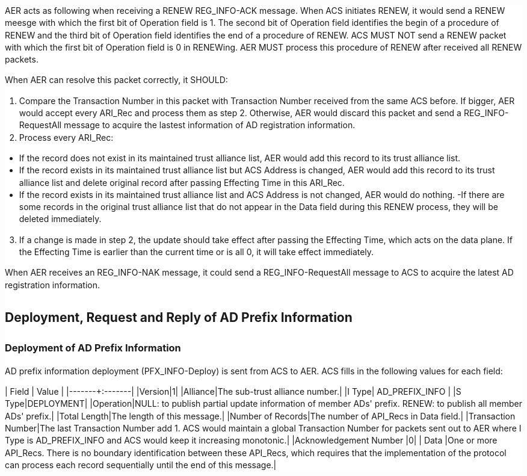 AER acts as following when receiving a RENEW REG_INFO-ACK message. When ACS initiates RENEW, it would send a RENEW meesge with which the first bit of Operation field is 1. The second bit of Operation field identifies the begin of a procedure of RENEW and the third bit of Operation field identifies the end of a procedure of RENEW. ACS MUST NOT send a RENEW packet with which the first bit of Operation field is 0 in RENEWing. AER MUST process this procedure of RENEW after received all RENEW packets.

When AER can resolve this packet correctly, it SHOULD:

1. Compare the Transaction Number in this packet with Transaction Number received from the same ACS before. If bigger, AER would accept every ARI_Rec and process them as step 2. Otherwise, AER would discard this packet and send a REG_INFO-RequestAll message to acquire the lastest information of AD registration information. 
2. Process every ARI_Rec:
  - If the record does not exist in its maintained trust alliance list, AER would add this record to its trust alliance list.
  - If the record exists in its maintained trust alliance list but ACS Address is changed, AER would add this record to its trust alliance list and delete original record after passing Effecting Time in this ARI_Rec.
  - If the record exists in its maintained trust alliance list and ACS Address is not changed, AER would do nothing.
  -If there are some records in the original trust alliance list that do not appear in the Data field during this RENEW process, they will be deleted immediately.
3. If a change is made in step 2, the update should take effect after passing the Effecting Time, which acts on the data plane. If the Effecting Time is earlier than the current time or is all 0, it will take effect immediately.

When AER receives an REG_INFO-NAK message, it could send a REG_INFO-RequestAll message to ACS to acquire the latest AD registration information.

## Deployment, Request and Reply of AD Prefix Information

### Deployment of AD Prefix Information
AD prefix information deployment (PFX_INFO-Deploy) is sent from ACS to AER. ACS fills in the following values for each field:


| Field | Value |
|-------+:-------|
|Version|1|
|Alliance|The sub-trust alliance number.|
|I Type| AD_PREFIX_INFO |
|S Type|DEPLOYMENT|
|Operation|NULL: to publish partial update information of member ADs' prefix. RENEW: to publish all member ADs' prefix.|
|Total Length|The length of this message.|
|Number of Records|The number of API_Recs in Data field.|
|Transaction Number|The last Transaction Number add 1. ACS would maintain a global Transaction Number for packets sent out to AER where I Type is AD_PREFIX_INFO and ACS would keep it increasing monotonic.|
|Acknowledgement Number |0|
| Data |One or more API_Recs. There is no boundary identification between these API_Recs, which requires that the implementation of the protocol can process each record sequentially until the end of this message.|
